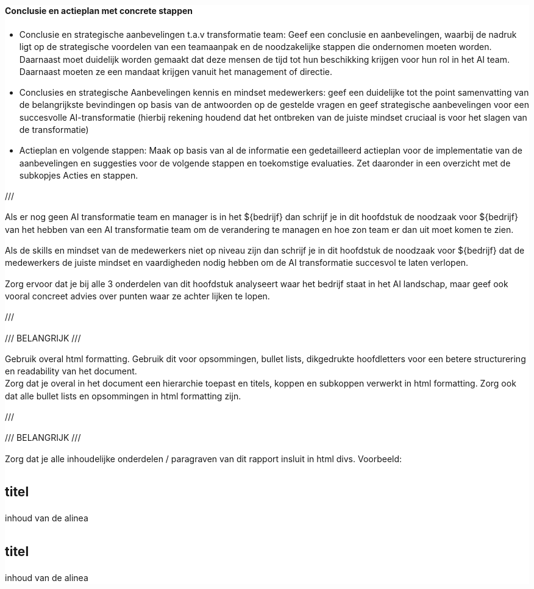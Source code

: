 <div>

<h4>Conclusie en actieplan met concrete stappen</h4>

- Conclusie en strategische aanbevelingen t.a.v transformatie team: Geef een conclusie en aanbevelingen, waarbij de nadruk ligt op de strategische voordelen van een teamaanpak en de noodzakelijke stappen die ondernomen moeten worden. Daarnaast moet duidelijk worden gemaakt dat deze mensen de tijd tot hun beschikking krijgen voor hun rol in het AI team. Daarnaast moeten ze een mandaat krijgen vanuit het management of directie.

- Conclusies en strategische Aanbevelingen kennis en mindset medewerkers: geef een duidelijke tot the point samenvatting van de belangrijkste bevindingen op basis van de antwoorden op de gestelde vragen en geef strategische aanbevelingen voor een succesvolle AI-transformatie (hierbij rekening houdend dat het ontbreken van de juiste mindset cruciaal is voor het slagen van de transformatie)

- Actieplan en volgende stappen: Maak op basis van al de informatie een gedetailleerd actieplan voor de implementatie van de aanbevelingen en suggesties voor de volgende stappen en toekomstige evaluaties. Zet daaronder in een overzicht met de subkopjes Acties en stappen.

</div>

///

Als er nog geen AI transformatie team en manager is in het ${bedrijf} dan schrijf je in dit hoofdstuk de noodzaak voor ${bedrijf} van het hebben van een AI transformatie team om de verandering te managen en hoe zon team er dan uit moet komen te zien.

Als de skills en mindset van de medewerkers niet op niveau zijn dan schrijf je in dit hoofdstuk de noodzaak voor ${bedrijf} dat de medewerkers de juiste mindset en vaardigheden nodig hebben om de AI transformatie succesvol te laten verlopen.

Zorg ervoor dat je bij alle 3 onderdelen van dit hoofdstuk analyseert waar het bedrijf staat in het AI landschap, maar geef ook vooral concreet advies over punten waar ze achter lijken te lopen.

///

/// BELANGRIJK ///

Gebruik overal html formatting. Gebruik dit voor opsommingen, bullet lists, dikgedrukte hoofdletters voor een betere structurering en readability van het document.  
Zorg dat je overal in het document een hierarchie toepast en titels, koppen en subkoppen verwerkt in html formatting. Zorg ook dat alle bullet lists en opsommingen in html formatting zijn.

///

/// BELANGRIJK ///

Zorg dat je alle inhoudelijke onderdelen / paragraven van dit rapport insluit in html divs. Voorbeeld:

<div>
<h2>titel</h2>

inhoud van de alinea

</div>
<div>
<h2>titel</h2>

inhoud van de alinea
